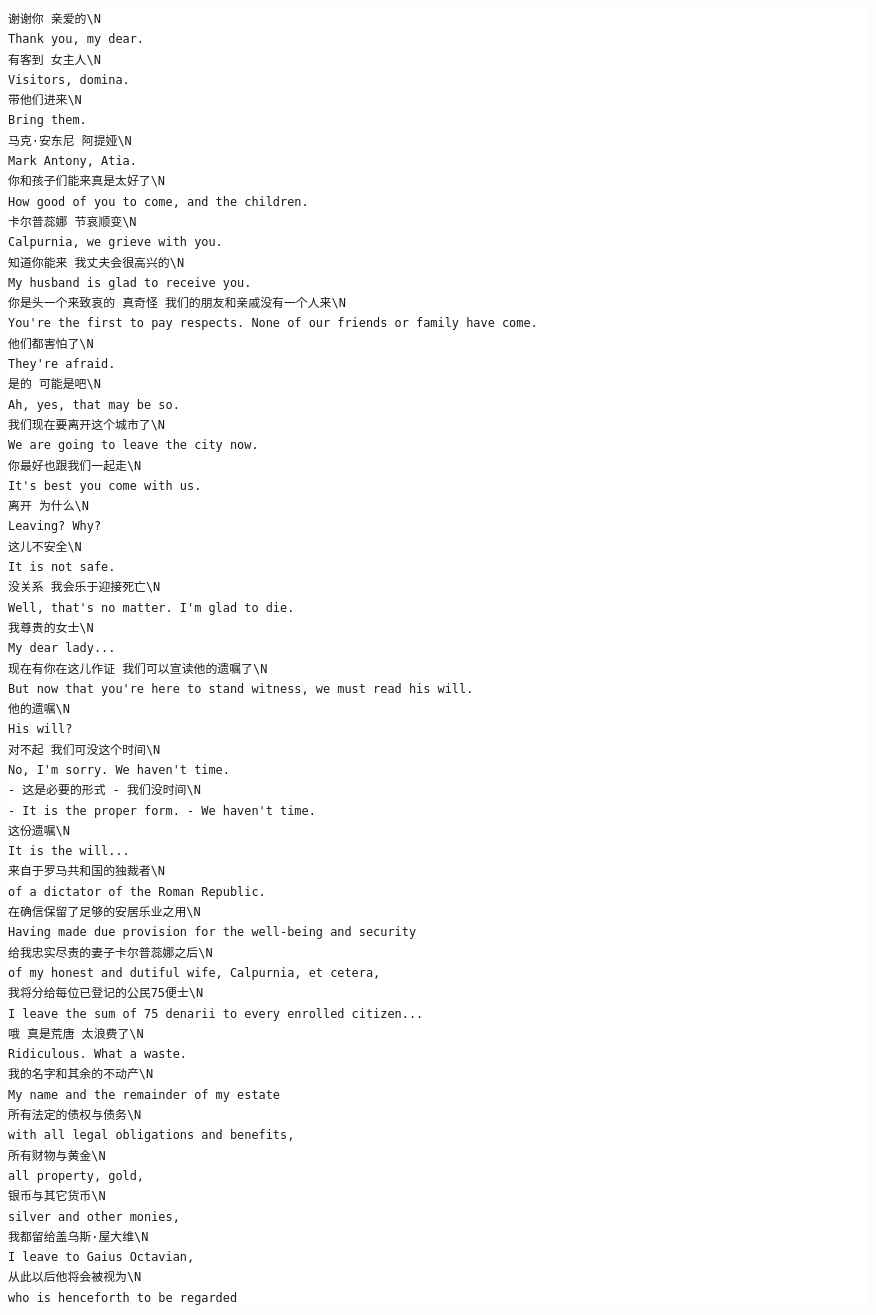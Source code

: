 	谢谢你 亲爱的\N
	Thank you, my dear.
	有客到 女主人\N
	Visitors, domina.
	带他们进来\N
	Bring them.
	马克·安东尼 阿提娅\N
	Mark Antony, Atia.
	你和孩子们能来真是太好了\N
	How good of you to come, and the children.
	卡尔普蕊娜 节哀顺变\N
	Calpurnia, we grieve with you.
	知道你能来 我丈夫会很高兴的\N
	My husband is glad to receive you.
	你是头一个来致哀的 真奇怪 我们的朋友和亲戚没有一个人来\N
	You're the first to pay respects. None of our friends or family have come.
	他们都害怕了\N
	They're afraid.
	是的 可能是吧\N
	Ah, yes, that may be so.
	我们现在要离开这个城市了\N
	We are going to leave the city now.
	你最好也跟我们一起走\N
	It's best you come with us.
	离开 为什么\N
	Leaving? Why?
	这儿不安全\N
	It is not safe.
	没关系 我会乐于迎接死亡\N
	Well, that's no matter. I'm glad to die.
	我尊贵的女士\N
	My dear lady...
	现在有你在这儿作证 我们可以宣读他的遗嘱了\N
	But now that you're here to stand witness, we must read his will.
	他的遗嘱\N
	His will?
	对不起 我们可没这个时间\N
	No, I'm sorry. We haven't time.
	- 这是必要的形式 - 我们没时间\N
	- It is the proper form. - We haven't time.
	这份遗嘱\N
	It is the will...
	来自于罗马共和国的独裁者\N
	of a dictator of the Roman Republic.
	在确信保留了足够的安居乐业之用\N
	Having made due provision for the well-being and security
	给我忠实尽责的妻子卡尔普蕊娜之后\N
	of my honest and dutiful wife, Calpurnia, et cetera,
	我将分给每位已登记的公民75便士\N
	I leave the sum of 75 denarii to every enrolled citizen...
	哦 真是荒唐 太浪费了\N
	Ridiculous. What a waste.
	我的名字和其余的不动产\N
	My name and the remainder of my estate
	所有法定的债权与债务\N
	with all legal obligations and benefits,
	所有财物与黄金\N
	all property, gold,
	银币与其它货币\N
	silver and other monies,
	我都留给盖乌斯·屋大维\N
	I leave to Gaius Octavian,
	从此以后他将会被视为\N
	who is henceforth to be regarded